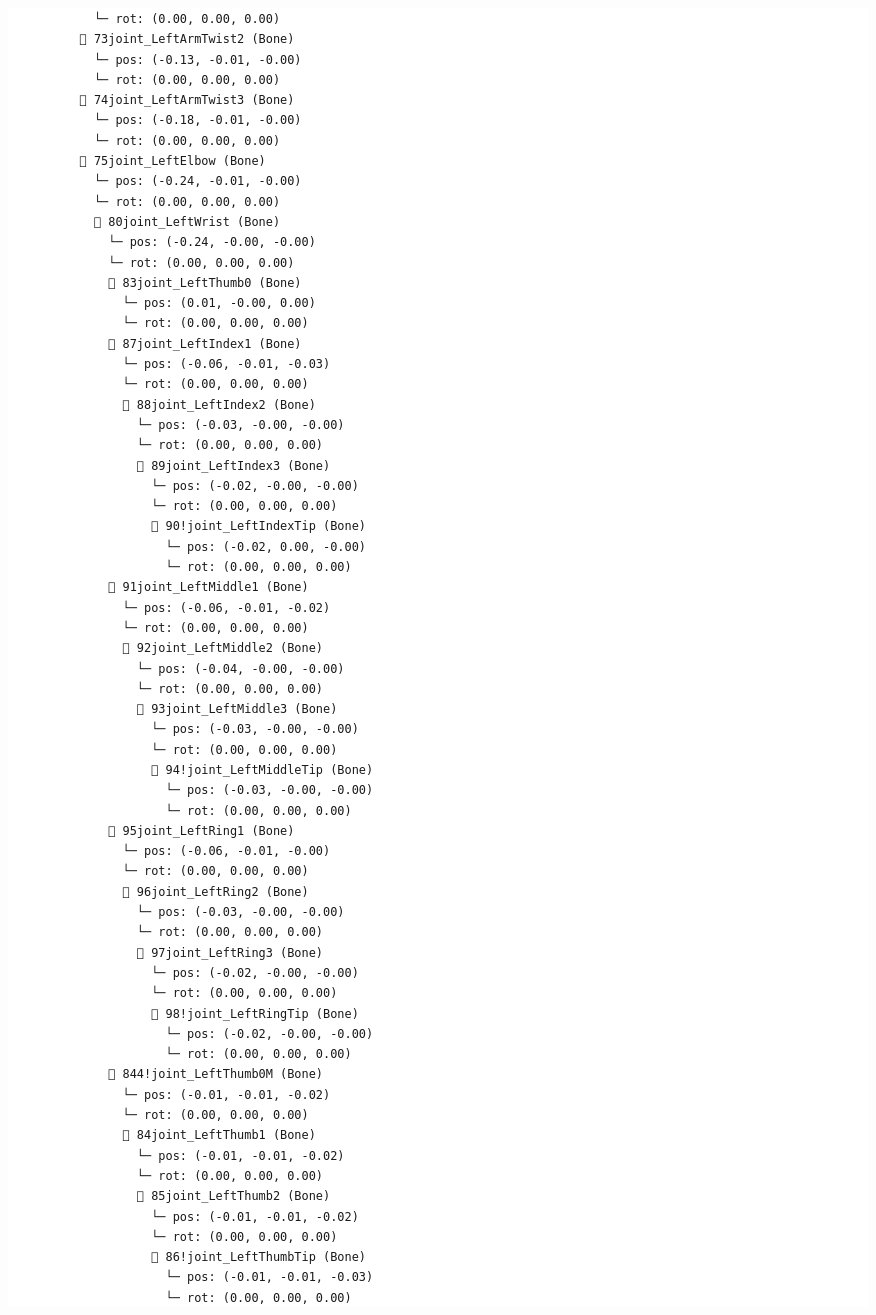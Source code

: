                 └─ rot: (0.00, 0.00, 0.00)
              🦴 73joint_LeftArmTwist2 (Bone)
                └─ pos: (-0.13, -0.01, -0.00)
                └─ rot: (0.00, 0.00, 0.00)
              🦴 74joint_LeftArmTwist3 (Bone)
                └─ pos: (-0.18, -0.01, -0.00)
                └─ rot: (0.00, 0.00, 0.00)
              🦴 75joint_LeftElbow (Bone)
                └─ pos: (-0.24, -0.01, -0.00)
                └─ rot: (0.00, 0.00, 0.00)
                🦴 80joint_LeftWrist (Bone)
                  └─ pos: (-0.24, -0.00, -0.00)
                  └─ rot: (0.00, 0.00, 0.00)
                  🦴 83joint_LeftThumb0 (Bone)
                    └─ pos: (0.01, -0.00, 0.00)
                    └─ rot: (0.00, 0.00, 0.00)
                  🦴 87joint_LeftIndex1 (Bone)
                    └─ pos: (-0.06, -0.01, -0.03)
                    └─ rot: (0.00, 0.00, 0.00)
                    🦴 88joint_LeftIndex2 (Bone)
                      └─ pos: (-0.03, -0.00, -0.00)
                      └─ rot: (0.00, 0.00, 0.00)
                      🦴 89joint_LeftIndex3 (Bone)
                        └─ pos: (-0.02, -0.00, -0.00)
                        └─ rot: (0.00, 0.00, 0.00)
                        🦴 90!joint_LeftIndexTip (Bone)
                          └─ pos: (-0.02, 0.00, -0.00)
                          └─ rot: (0.00, 0.00, 0.00)
                  🦴 91joint_LeftMiddle1 (Bone)
                    └─ pos: (-0.06, -0.01, -0.02)
                    └─ rot: (0.00, 0.00, 0.00)
                    🦴 92joint_LeftMiddle2 (Bone)
                      └─ pos: (-0.04, -0.00, -0.00)
                      └─ rot: (0.00, 0.00, 0.00)
                      🦴 93joint_LeftMiddle3 (Bone)
                        └─ pos: (-0.03, -0.00, -0.00)
                        └─ rot: (0.00, 0.00, 0.00)
                        🦴 94!joint_LeftMiddleTip (Bone)
                          └─ pos: (-0.03, -0.00, -0.00)
                          └─ rot: (0.00, 0.00, 0.00)
                  🦴 95joint_LeftRing1 (Bone)
                    └─ pos: (-0.06, -0.01, -0.00)
                    └─ rot: (0.00, 0.00, 0.00)
                    🦴 96joint_LeftRing2 (Bone)
                      └─ pos: (-0.03, -0.00, -0.00)
                      └─ rot: (0.00, 0.00, 0.00)
                      🦴 97joint_LeftRing3 (Bone)
                        └─ pos: (-0.02, -0.00, -0.00)
                        └─ rot: (0.00, 0.00, 0.00)
                        🦴 98!joint_LeftRingTip (Bone)
                          └─ pos: (-0.02, -0.00, -0.00)
                          └─ rot: (0.00, 0.00, 0.00)
                  🦴 844!joint_LeftThumb0M (Bone)
                    └─ pos: (-0.01, -0.01, -0.02)
                    └─ rot: (0.00, 0.00, 0.00)
                    🦴 84joint_LeftThumb1 (Bone)
                      └─ pos: (-0.01, -0.01, -0.02)
                      └─ rot: (0.00, 0.00, 0.00)
                      🦴 85joint_LeftThumb2 (Bone)
                        └─ pos: (-0.01, -0.01, -0.02)
                        └─ rot: (0.00, 0.00, 0.00)
                        🦴 86!joint_LeftThumbTip (Bone)
                          └─ pos: (-0.01, -0.01, -0.03)
                          └─ rot: (0.00, 0.00, 0.00)